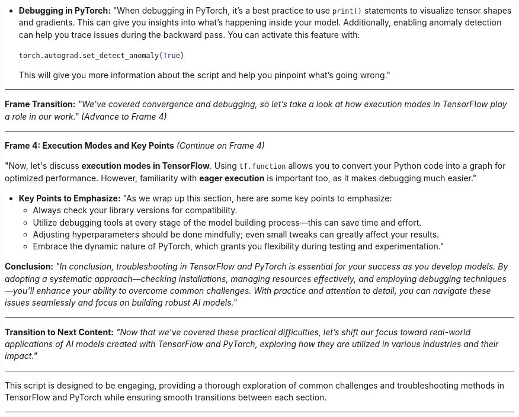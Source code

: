 - **Debugging in PyTorch:**
  "When debugging in PyTorch, it’s a best practice to use `print()` statements to visualize tensor shapes and gradients. This can give you insights into what’s happening inside your model. Additionally, enabling anomaly detection can help you trace issues during the backward pass. You can activate this feature with:
  ```python
  torch.autograd.set_detect_anomaly(True)
  ```
  This will give you more information about the script and help you pinpoint what’s going wrong."

---

**Frame Transition:**
*"We’ve covered convergence and debugging, so let’s take a look at how execution modes in TensorFlow play a role in our work."*
*(Advance to Frame 4)*

---

**Frame 4: Execution Modes and Key Points**
*(Continue on Frame 4)*

"Now, let's discuss **execution modes in TensorFlow**. Using `tf.function` allows you to convert your Python code into a graph for optimized performance. However, familiarity with **eager execution** is important too, as it makes debugging much easier."

- **Key Points to Emphasize:**
  "As we wrap up this section, here are some key points to emphasize: 
  - Always check your library versions for compatibility. 
  - Utilize debugging tools at every stage of the model building process—this can save time and effort.
  - Adjusting hyperparameters should be done mindfully; even small tweaks can greatly affect your results.
  - Embrace the dynamic nature of PyTorch, which grants you flexibility during testing and experimentation."

**Conclusion:**
*"In conclusion, troubleshooting in TensorFlow and PyTorch is essential for your success as you develop models. By adopting a systematic approach—checking installations, managing resources effectively, and employing debugging techniques—you’ll enhance your ability to overcome common challenges. With practice and attention to detail, you can navigate these issues seamlessly and focus on building robust AI models."*

---

**Transition to Next Content:**
*"Now that we’ve covered these practical difficulties, let’s shift our focus toward real-world applications of AI models created with TensorFlow and PyTorch, exploring how they are utilized in various industries and their impact."*

--- 

This script is designed to be engaging, providing a thorough exploration of common challenges and troubleshooting methods in TensorFlow and PyTorch while ensuring smooth transitions between each section.

---